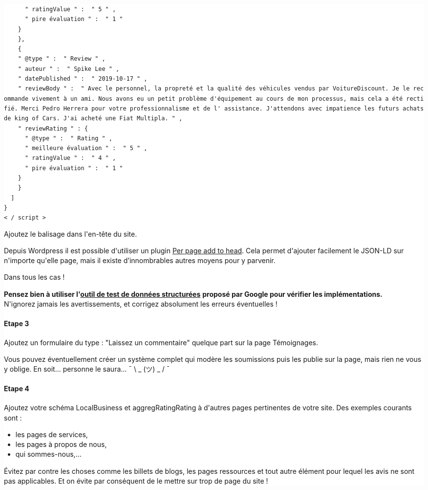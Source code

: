           " ratingValue " :  " 5 " ,
          " pire évaluation " :  " 1 "
        }
        },
        {
        " @type " :  " Review " ,
        " auteur " :  " Spike Lee " ,
        " datePublished " :  " 2019-10-17 " ,
        " reviewBody " :  " Avec le personnel, la propreté et la qualité des véhicules vendus par VoitureDiscount. Je le recommande vivement à un ami. Nous avons eu un petit problème d'équipement au cours de mon processus, mais cela a été rectifié. Merci Pedro Herrera pour votre professionnalisme et de l' assistance. J'attendons avec impatience les futurs achats de king of Cars. J'ai acheté une Fiat Multipla. " ,
        " reviewRating " : {
          " @type " :  " Rating " ,
          " meilleure évaluation " :  " 5 " ,
          " ratingValue " :  " 4 " ,
          " pire évaluation " :  " 1 "
        }
        }
      ]
    }
    < / script >

Ajoutez le balisage dans l'en-tête <head> du site.

Depuis Wordpress il est possible d'utiliser un plugin [Per page add to head](https://wordpress.org/plugins/per-page-add-to/). Cela permet d'ajouter facilement le JSON-LD sur n'importe qu'elle page, mais il existe d’innombrables autres moyens pour y parvenir.

Dans tous les cas !

**Pensez bien à utiliser l'**[**outil de test de données structurées**]() **proposé par Google pour vérifier les implémentations.**  
N'ignorez jamais les avertissements, et corrigez absolument les erreurs éventuelles !

#### Etape 3

Ajoutez un formulaire du type : "Laissez un commentaire" quelque part sur la page Témoignages.

Vous pouvez éventuellement créer un système complet qui modère les soumissions puis les publie sur la page, mais rien ne vous y oblige. En soit... personne le saura... ¯ \\ _ (ツ) _ / ¯

#### Etape 4

Ajoutez votre schéma LocalBusiness et aggregRatingRating à d'autres pages pertinentes de votre site. Des exemples courants sont :

* les pages de services,
* les pages à propos de nous,
* qui sommes-nous,...

Évitez par contre les choses comme les billets de blogs, les pages ressources et tout autre élément pour lequel les avis ne sont pas applicables. Et on évite par conséquent de le mettre sur trop de page du site !
